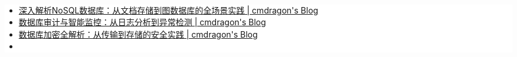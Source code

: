 - [深入解析NoSQL数据库：从文档存储到图数据库的全场景实践 | cmdragon's Blog](https://blog.cmdragon.cn/posts/5fcc2532e318/)
- [数据库审计与智能监控：从日志分析到异常检测 | cmdragon's Blog](https://blog.cmdragon.cn/posts/c971b2302602/)
- [数据库加密全解析：从传输到存储的安全实践 | cmdragon's Blog](https://blog.cmdragon.cn/posts/735fa4090f0b/)
-

